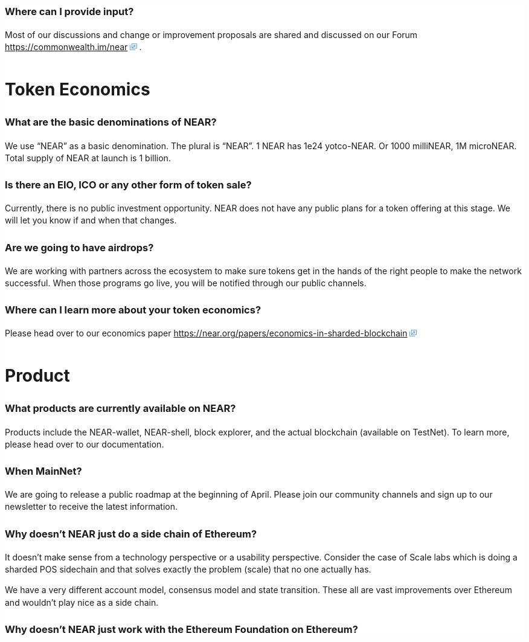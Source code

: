 ### Where can I provide input?
Most of our discussions and change or improvement proposals are shared and discussed on our Forum https://commonwealth.im/near <img src="../assets/icon-link.png" alt="^" style="display: inline; width: 0.8rem;"/> .

# Token Economics

### What are the basic denominations of NEAR?
We use “NEAR” as a basic denomination. The plural is “NEAR”.
1 NEAR has 1e24 yotco-NEAR. Or 1000 milliNEAR, 1M microNEAR.
Total supply of NEAR at launch is 1 billion.

### Is there an EIO, ICO or any other form of token sale?
Currently, there is no public investment opportunity. NEAR does not have any public plans for a token offering at this stage. We will let you know if and when that changes.

### Are we going to have airdrops?
We are working with partners across the ecosystem to make sure tokens get in the hands of the right people to make the network successful. When those programs go live, you will be notified through our public channels. 

### Where can I learn more about your token economics?
Please head over to our economics paper https://near.org/papers/economics-in-sharded-blockchain <img src="../assets/icon-link.png" alt="^" style="display: inline; width: 0.8rem;"/>

# Product 

### What products are currently available on NEAR?
Products include the NEAR-wallet, NEAR-shell, block explorer, and the actual blockchain (available on TestNet). To learn more, please head over to our documentation.

### When MainNet?
We are going to release a public roadmap at the beginning of April. Please join our community channels and sign up to our newsletter to receive the latest information. 

### Why doesn’t NEAR just do a side chain of Ethereum?

It doesn’t make sense from a technology perspective or a usability perspective. Consider the case of Scale labs which is doing a sharded POS sidechain and that solves exactly the problem (scale) that no one actually has.

We have a very different account model, consensus model and state transition. These all are vast improvements over Ethereum and wouldn’t play nice as a side chain.

### Why doesn’t NEAR just work with the Ethereum Foundation on Ethereum?

